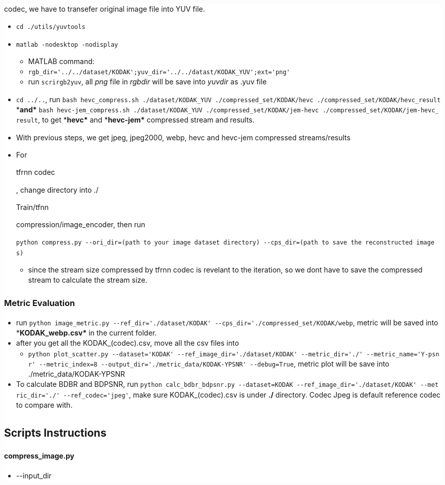    

  codec, we have to transefer original image file into YUV file.

  - `cd ./utils/yuvtools`

  - ```
    matlab -nodesktop -nodisplay
    ```

    - MATLAB command:
    - `rgb_dir='../../dataset/KODAK';yuv_dir='../../datast/KODAK_YUV';ext='png'`
    - run `scrirgb2yuv`, all *png* file in *rgbdir* will be save into *yuvdir* as .yuv file

- `cd ../..`, run `bash hevc_compress.sh ./dataset/KODAK_YUV ./compressed_set/KODAK/hevc ./compressed_set/KODAK/hevc_result` ***and\*** `bash hevc-jem_compress.sh ./dataset/KODAK_YUV ./compressed_set/KODAK/jem-hevc ./compressed_set/KODAK/jem-hevc_result`, to get ***hevc\*** and ***hevc-jem\*** compressed stream and results.

- With previous steps, we get jpeg, jpeg2000, webp, hevc and hevc-jem compressed streams/results

- For

   

  tfrnn codec

  , change directory into ./

  Train/tfnn

  compression/image_encoder, then run

   

  ```
  python compress.py --ori_dir=(path to your image dataset directory) --cps_dir=(path to save the reconstructed images)
  ```

  - since the stream size compressed by tfrnn codec is revelant to the iteration, so we dont have to save the compressed stream to calculate the stream size.

### Metric Evaluation

- run `python image_metric.py --ref_dir='./dataset/KODAK' --cps_dir='./compressed_set/KODAK/webp`, metric will be saved into ***KODAK_webp.csv\*** in the current folder.
- after you get all the KODAK_(codec).csv, move all the csv files into
  - `python plot_scatter.py --dataset='KODAK' --ref_image_dir='./dataset/KODAK' --metric_dir='./' --metric_name='Y-psnr' --metric_index=8 --output_dir='./metric_data/KODAK-YPSNR' --debug=True`, metric plot will be save into ./metric_data/KODAK-YPSNR
- To calculate BDBR and BDPSNR, run `python calc_bdbr_bdpsnr.py --dataset=KODAK --ref_image_dir='./dataset/KODAK' --metric_dir='./' --ref_codec='jpeg'`, make sure KODAK_(codec).csv is under **./** directory. Codec Jpeg is default reference codec to compare with.

## Scripts Instructions

#### compress_image.py

- --input_dir
